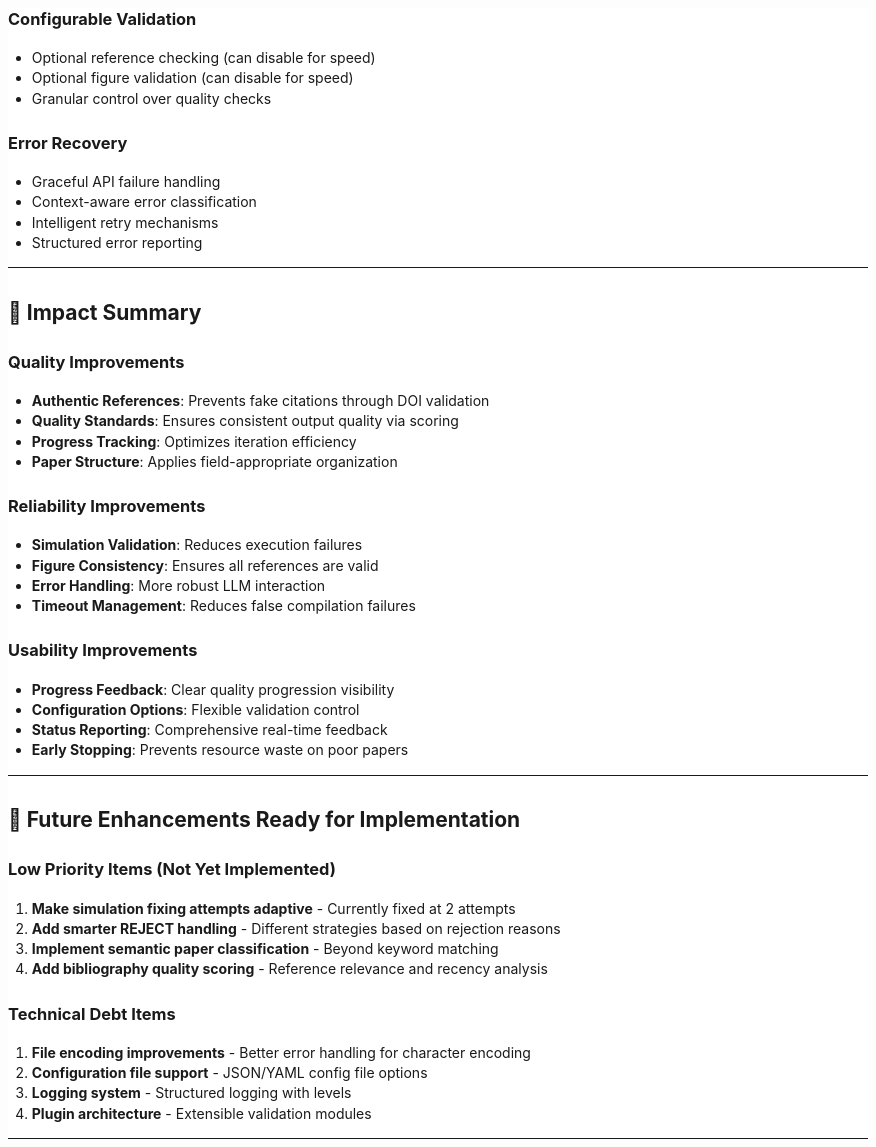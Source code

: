 ### Configurable Validation
- Optional reference checking (can disable for speed)
- Optional figure validation (can disable for speed)
- Granular control over quality checks

### Error Recovery
- Graceful API failure handling
- Context-aware error classification
- Intelligent retry mechanisms
- Structured error reporting

---

## 🎯 Impact Summary

### Quality Improvements
- **Authentic References**: Prevents fake citations through DOI validation
- **Quality Standards**: Ensures consistent output quality via scoring
- **Progress Tracking**: Optimizes iteration efficiency
- **Paper Structure**: Applies field-appropriate organization

### Reliability Improvements  
- **Simulation Validation**: Reduces execution failures
- **Figure Consistency**: Ensures all references are valid
- **Error Handling**: More robust LLM interaction
- **Timeout Management**: Reduces false compilation failures

### Usability Improvements
- **Progress Feedback**: Clear quality progression visibility
- **Configuration Options**: Flexible validation control
- **Status Reporting**: Comprehensive real-time feedback
- **Early Stopping**: Prevents resource waste on poor papers

---

## 🔮 Future Enhancements Ready for Implementation

### Low Priority Items (Not Yet Implemented)
1. **Make simulation fixing attempts adaptive** - Currently fixed at 2 attempts
2. **Add smarter REJECT handling** - Different strategies based on rejection reasons
3. **Implement semantic paper classification** - Beyond keyword matching
4. **Add bibliography quality scoring** - Reference relevance and recency analysis

### Technical Debt Items
1. **File encoding improvements** - Better error handling for character encoding
2. **Configuration file support** - JSON/YAML config file options
3. **Logging system** - Structured logging with levels
4. **Plugin architecture** - Extensible validation modules

---